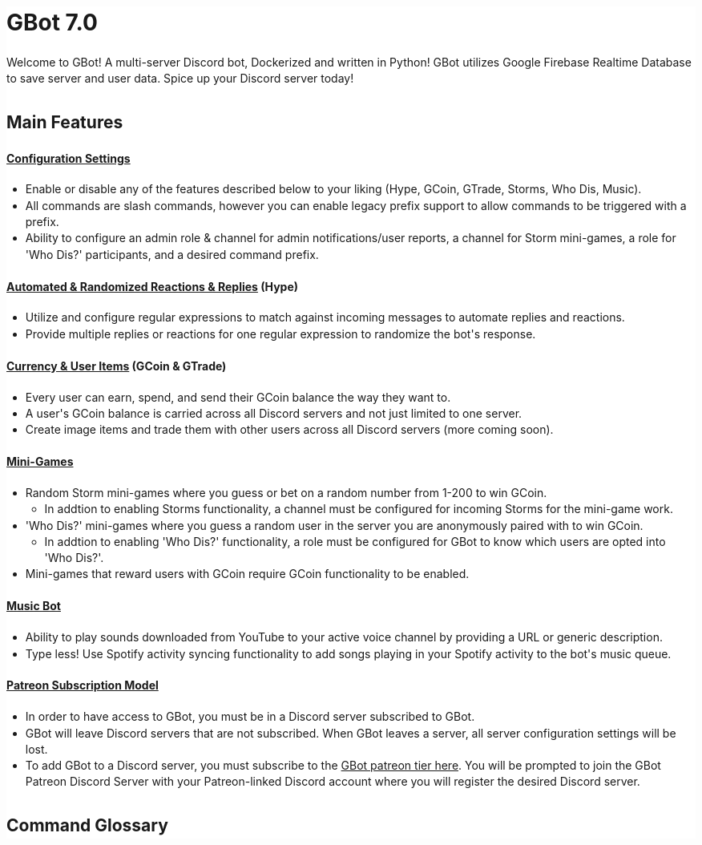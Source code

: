 # GBot 7.0
Welcome to GBot! A multi-server Discord bot, Dockerized and written in Python! GBot utilizes Google Firebase Realtime Database to save server and user data. Spice up your Discord server today!

## Main Features

#### <ins>Configuration Settings</ins>
- Enable or disable any of the features described below to your liking (Hype, GCoin, GTrade, Storms, Who Dis, Music).
- All commands are slash commands, however you can enable legacy prefix support to allow commands to be triggered with a prefix.
- Ability to configure an admin role & channel for admin notifications/user reports, a channel for Storm mini-games, a role for 'Who Dis?' participants, and a desired command prefix.

#### <ins>Automated & Randomized Reactions & Replies</ins> (Hype)
- Utilize and configure regular expressions to match against incoming messages to automate replies and reactions.
- Provide multiple replies or reactions for one regular expression to randomize the bot's response.

#### <ins>Currency & User Items</ins> (GCoin & GTrade)
- Every user can earn, spend, and send their GCoin balance the way they want to.
- A user's GCoin balance is carried across all Discord servers and not just limited to one server.
- Create image items and trade them with other users across all Discord servers (more coming soon).

#### <ins>Mini-Games</ins>
- Random Storm mini-games where you guess or bet on a random number from 1-200 to win GCoin.
  - In addtion to enabling Storms functionality, a channel must be configured for incoming Storms for the mini-game work.
- 'Who Dis?' mini-games where you guess a random user in the server you are anonymously paired with to win GCoin.
  - In addtion to enabling 'Who Dis?' functionality, a role must be configured for GBot to know which users are opted into 'Who Dis?'.
- Mini-games that reward users with GCoin require GCoin functionality to be enabled.

#### <ins>Music Bot</ins>
- Ability to play sounds downloaded from YouTube to your active voice channel by providing a URL or generic description.
- Type less! Use Spotify activity syncing functionality to add songs playing in your Spotify activity to the bot's music queue.

#### <ins>Patreon Subscription Model</ins>
- In order to have access to GBot, you must be in a Discord server subscribed to GBot.
- GBot will leave Discord servers that are not subscribed. When GBot leaves a server, all server configuration settings will be lost.
- To add GBot to a Discord server, you must subscribe to the [GBot patreon tier here](https://www.patreon.com/StormerG). You will be prompted to join the GBot Patreon Discord Server with your Patreon-linked Discord account where you will register the desired Discord server.

## Command Glossary
